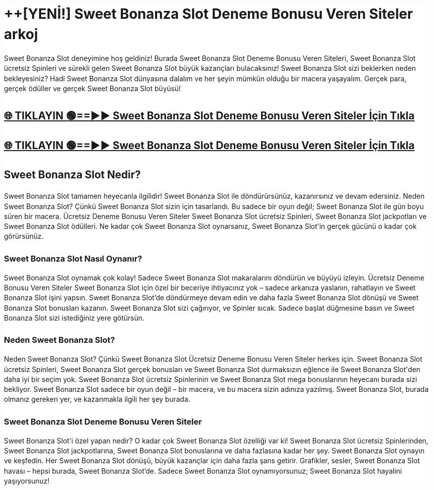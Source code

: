 # ++[YENİ!] Sweet Bonanza Slot Deneme Bonusu Veren Siteler arkoj 

Sweet Bonanza Slot deneyimine hoş geldiniz! Burada Sweet Bonanza Slot Deneme Bonusu Veren Siteleri, Sweet Bonanza Slot ücretsiz Spinleri ve sürekli gelen Sweet Bonanza Slot büyük kazançları bulacaksınız! Sweet Bonanza Slot sizi beklerken neden bekleyesiniz? Hadi Sweet Bonanza Slot dünyasına dalalım ve her şeyin mümkün olduğu bir macera yaşayalım. Gerçek para, gerçek ödüller ve gerçek Sweet Bonanza Slot büyüsü!

## [🌐 TIKLAYIN 🟢==►► Sweet Bonanza Slot Deneme Bonusu Veren Siteler İçin Tıkla](https://xwager.xyz/) 

## [🌐 TIKLAYIN 🟢==►► Sweet Bonanza Slot Deneme Bonusu Veren Siteler İçin Tıkla](https://xwager.xyz/) 

## Sweet Bonanza Slot Nedir?

Sweet Bonanza Slot tamamen heyecanla ilgilidir! Sweet Bonanza Slot ile döndürürsünüz, kazanırsınız ve devam edersiniz. Neden Sweet Bonanza Slot? Çünkü Sweet Bonanza Slot sizin için tasarlandı. Bu sadece bir oyun değil; Sweet Bonanza Slot ile gün boyu süren bir macera. Ücretsiz Deneme Bonusu Veren Siteler Sweet Bonanza Slot ücretsiz Spinleri, Sweet Bonanza Slot jackpotları ve Sweet Bonanza Slot ödülleri. Ne kadar çok Sweet Bonanza Slot oynarsanız, Sweet Bonanza Slot'in gerçek gücünü o kadar çok görürsünüz.

### Sweet Bonanza Slot Nasıl Oynanır?

Sweet Bonanza Slot oynamak çok kolay! Sadece Sweet Bonanza Slot makaralarını döndürün ve büyüyü izleyin. Ücretsiz Deneme Bonusu Veren Siteler Sweet Bonanza Slot için özel bir beceriye ihtiyacınız yok – sadece arkanıza yaslanın, rahatlayın ve Sweet Bonanza Slot işini yapsın. Sweet Bonanza Slot’de döndürmeye devam edin ve daha fazla Sweet Bonanza Slot dönüşü ve Sweet Bonanza Slot bonusları kazanın. Sweet Bonanza Slot sizi çağırıyor, ve Spinler sıcak. Sadece başlat düğmesine basın ve Sweet Bonanza Slot sizi istediğiniz yere götürsün.

### Neden Sweet Bonanza Slot?

Neden Sweet Bonanza Slot? Çünkü Sweet Bonanza Slot Ücretsiz Deneme Bonusu Veren Siteler herkes için. Sweet Bonanza Slot ücretsiz Spinleri, Sweet Bonanza Slot gerçek bonusları ve Sweet Bonanza Slot durmaksızın eğlence ile Sweet Bonanza Slot'den daha iyi bir seçim yok. Sweet Bonanza Slot ücretsiz Spinlerinin ve Sweet Bonanza Slot mega bonuslarının heyecanı burada sizi bekliyor. Sweet Bonanza Slot sadece bir oyun değil – bir macera, ve bu macera sizin adınıza yazılmış. Sweet Bonanza Slot, burada olmanız gereken yer, ve kazanmakla ilgili her şey burada.

### Sweet Bonanza Slot Deneme Bonusu Veren Siteler

Sweet Bonanza Slot'i özel yapan nedir? O kadar çok Sweet Bonanza Slot özelliği var ki! Sweet Bonanza Slot ücretsiz Spinlerinden, Sweet Bonanza Slot jackpotlarına, Sweet Bonanza Slot bonuslarına ve daha fazlasına kadar her şey. Sweet Bonanza Slot oynayın ve keşfedin. Her Sweet Bonanza Slot dönüşü, büyük kazançlar için daha fazla şans getirir. Grafikler, sesler, Sweet Bonanza Slot havası – hepsi burada, Sweet Bonanza Slot’de. Sadece Sweet Bonanza Slot oynamıyorsunuz; Sweet Bonanza Slot hayalini yaşıyorsunuz!

